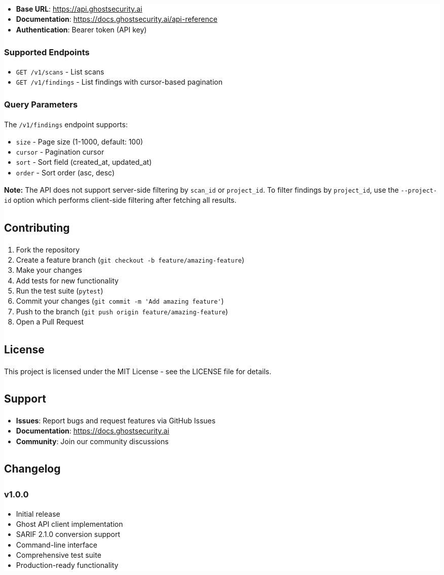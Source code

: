 - **Base URL**: https://api.ghostsecurity.ai
- **Documentation**: https://docs.ghostsecurity.ai/api-reference
- **Authentication**: Bearer token (API key)

### Supported Endpoints

- `GET /v1/scans` - List scans
- `GET /v1/findings` - List findings with cursor-based pagination

### Query Parameters

The `/v1/findings` endpoint supports:
- `size` - Page size (1-1000, default: 100)
- `cursor` - Pagination cursor
- `sort` - Sort field (created_at, updated_at)
- `order` - Sort order (asc, desc)

**Note:** The API does not support server-side filtering by `scan_id` or `project_id`. To filter findings by `project_id`, use the `--project-id` option which performs client-side filtering after fetching all results.

## Contributing

1. Fork the repository
2. Create a feature branch (`git checkout -b feature/amazing-feature`)
3. Make your changes
4. Add tests for new functionality
5. Run the test suite (`pytest`)
6. Commit your changes (`git commit -m 'Add amazing feature'`)
7. Push to the branch (`git push origin feature/amazing-feature`)
8. Open a Pull Request

## License

This project is licensed under the MIT License - see the LICENSE file for details.

## Support

- **Issues**: Report bugs and request features via GitHub Issues
- **Documentation**: https://docs.ghostsecurity.ai
- **Community**: Join our community discussions

## Changelog

### v1.0.0
- Initial release
- Ghost API client implementation
- SARIF 2.1.0 conversion support
- Command-line interface
- Comprehensive test suite
- Production-ready functionality

